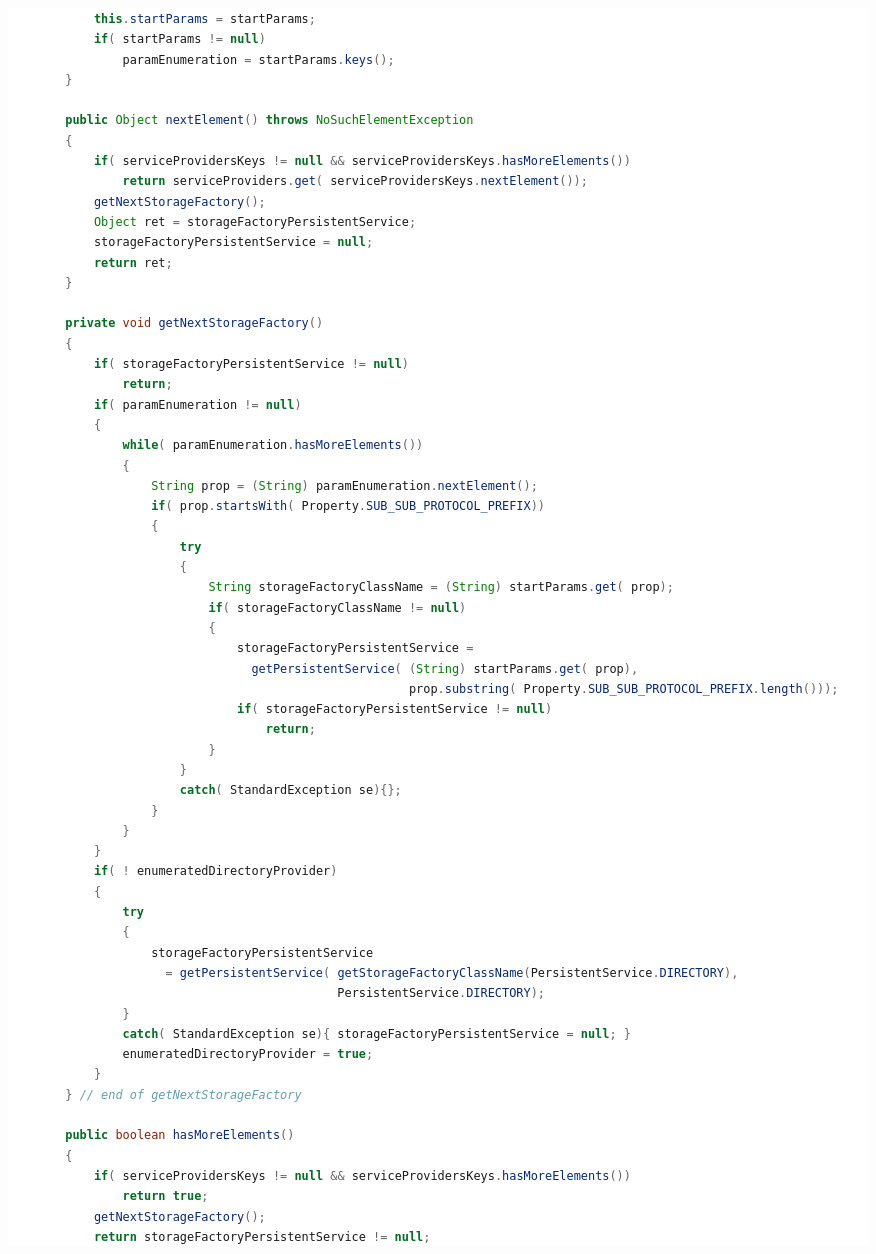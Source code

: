 ```java
            this.startParams = startParams;
            if( startParams != null)
                paramEnumeration = startParams.keys();
        }

        public Object nextElement() throws NoSuchElementException
        {
            if( serviceProvidersKeys != null && serviceProvidersKeys.hasMoreElements())
                return serviceProviders.get( serviceProvidersKeys.nextElement());
            getNextStorageFactory();
            Object ret = storageFactoryPersistentService;
            storageFactoryPersistentService = null;
            return ret;
        }

        private void getNextStorageFactory()
        {
            if( storageFactoryPersistentService != null)
                return;
            if( paramEnumeration != null)
            {
                while( paramEnumeration.hasMoreElements())
                {
                    String prop = (String) paramEnumeration.nextElement();
                    if( prop.startsWith( Property.SUB_SUB_PROTOCOL_PREFIX))
                    {
                        try
                        {
                            String storageFactoryClassName = (String) startParams.get( prop);
                            if( storageFactoryClassName != null)
                            {
                                storageFactoryPersistentService =
                                  getPersistentService( (String) startParams.get( prop),
                                                        prop.substring( Property.SUB_SUB_PROTOCOL_PREFIX.length()));
                                if( storageFactoryPersistentService != null)
                                    return;
                            }
                        }
                        catch( StandardException se){};
                    }
                }
            }
            if( ! enumeratedDirectoryProvider)
            {
                try
                {
                    storageFactoryPersistentService
                      = getPersistentService( getStorageFactoryClassName(PersistentService.DIRECTORY),
                                              PersistentService.DIRECTORY);
                }
                catch( StandardException se){ storageFactoryPersistentService = null; }
                enumeratedDirectoryProvider = true;
            }
        } // end of getNextStorageFactory

        public boolean hasMoreElements()
        {
            if( serviceProvidersKeys != null && serviceProvidersKeys.hasMoreElements())
                return true;
            getNextStorageFactory();
            return storageFactoryPersistentService != null;
```
